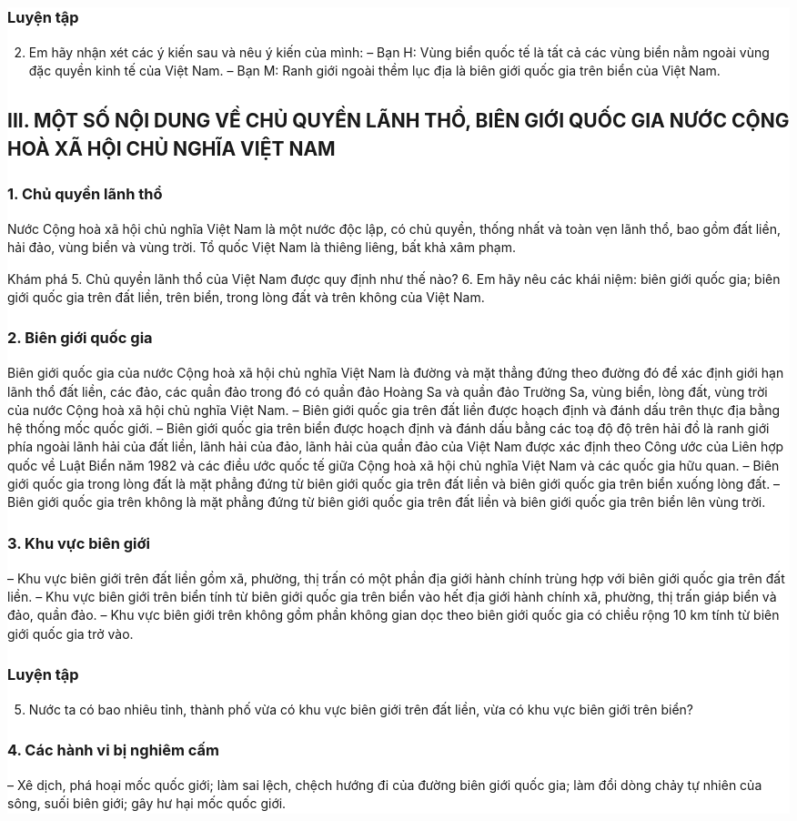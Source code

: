 ### Luyện tập
2. Em hãy nhận xét các ý kiến sau và nêu ý kiến của mình:
– Bạn H: Vùng biển quốc tế là tất cả các vùng biển nằm ngoài vùng đặc quyền kinh tế của Việt Nam.
– Bạn M: Ranh giới ngoài thềm lục địa là biên giới quốc gia trên biển của Việt Nam.

## III. MỘT SỐ NỘI DUNG VỀ CHỦ QUYỀN LÃNH THỔ, BIÊN GIỚI QUỐC GIA NƯỚC CỘNG HOÀ XÃ HỘI CHỦ NGHĨA VIỆT NAM

### 1. Chủ quyền lãnh thổ
Nước Cộng hoà xã hội chủ nghĩa Việt Nam là một nước độc lập, có chủ quyền, thống nhất và toàn vẹn lãnh thổ, bao gồm đất liền, hải đảo, vùng biển và vùng trời. Tổ quốc Việt Nam là thiêng liêng, bất khả xâm phạm.

Khám phá
5. Chủ quyền lãnh thổ của Việt Nam được quy định như thế nào?
6. Em hãy nêu các khái niệm: biên giới quốc gia; biên giới quốc gia trên đất liền, trên biển, trong lòng đất và trên không của Việt Nam.

### 2. Biên giới quốc gia
Biên giới quốc gia của nước Cộng hoà xã hội chủ nghĩa Việt Nam là đường và mặt thẳng đứng theo đường đó để xác định giới hạn lãnh thổ đất liền, các đảo, các quần đảo trong đó có quần đảo Hoàng Sa và quần đảo Trường Sa, vùng biển, lòng đất, vùng trời của nước Cộng hoà xã hội chủ nghĩa Việt Nam.
– Biên giới quốc gia trên đất liền được hoạch định và đánh dấu trên thực địa bằng hệ thống mốc quốc giới.
– Biên giới quốc gia trên biển được hoạch định và đánh dấu bằng các toạ độ độ trên hải đồ là ranh giới phía ngoài lãnh hải của đất liền, lãnh hải của đảo, lãnh hải của quần đảo của Việt Nam được xác định theo Công ước của Liên hợp quốc về Luật Biển năm 1982 và các điều ước quốc tế giữa Cộng hoà xã hội chủ nghĩa Việt Nam và các quốc gia hữu quan.
– Biên giới quốc gia trong lòng đất là mặt phẳng đứng từ biên giới quốc gia trên đất liền và biên giới quốc gia trên biển xuống lòng đất.
– Biên giới quốc gia trên không là mặt phẳng đứng từ biên giới quốc gia trên đất liền và biên giới quốc gia trên biển lên vùng trời.

### 3. Khu vực biên giới
– Khu vực biên giới trên đất liền gồm xã, phường, thị trấn có một phần địa giới hành chính trùng hợp với biên giới quốc gia trên đất liền.
– Khu vực biên giới trên biển tính từ biên giới quốc gia trên biển vào hết địa giới hành chính xã, phường, thị trấn giáp biển và đảo, quần đảo.
– Khu vực biên giới trên không gồm phần không gian dọc theo biên giới quốc gia có chiều rộng 10 km tính từ biên giới quốc gia trở vào.

### Luyện tập
5. Nước ta có bao nhiêu tỉnh, thành phố vừa có khu vực biên giới trên đất liền, vừa có khu vực biên giới trên biển?

### 4. Các hành vi bị nghiêm cấm
– Xê dịch, phá hoại mốc quốc giới; làm sai lệch, chệch hướng đi của đường biên giới quốc gia; làm đổi dòng chảy tự nhiên của sông, suối biên giới; gây hư hại mốc quốc giới.
